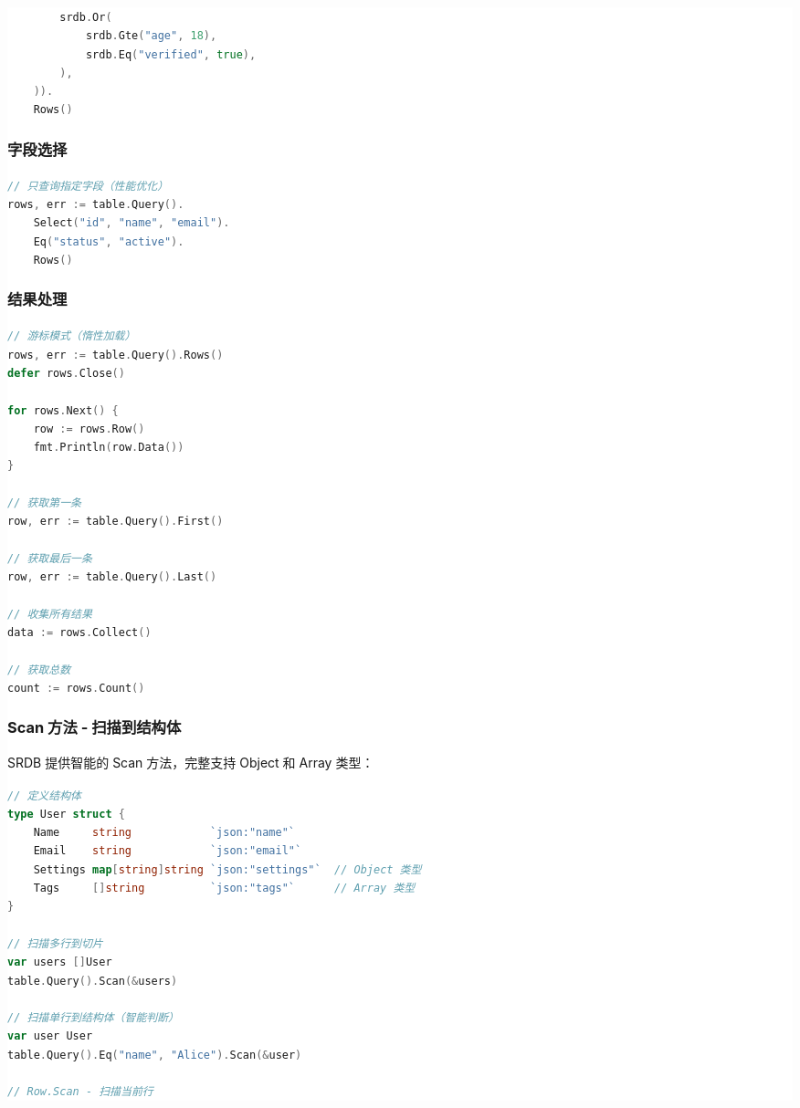 ```go
        srdb.Or(
            srdb.Gte("age", 18),
            srdb.Eq("verified", true),
        ),
    )).
    Rows()
```

### 字段选择

```go
// 只查询指定字段（性能优化）
rows, err := table.Query().
    Select("id", "name", "email").
    Eq("status", "active").
    Rows()
```

### 结果处理

```go
// 游标模式（惰性加载）
rows, err := table.Query().Rows()
defer rows.Close()

for rows.Next() {
    row := rows.Row()
    fmt.Println(row.Data())
}

// 获取第一条
row, err := table.Query().First()

// 获取最后一条
row, err := table.Query().Last()

// 收集所有结果
data := rows.Collect()

// 获取总数
count := rows.Count()
```

### Scan 方法 - 扫描到结构体

SRDB 提供智能的 Scan 方法，完整支持 Object 和 Array 类型：

```go
// 定义结构体
type User struct {
    Name     string            `json:"name"`
    Email    string            `json:"email"`
    Settings map[string]string `json:"settings"`  // Object 类型
    Tags     []string          `json:"tags"`      // Array 类型
}

// 扫描多行到切片
var users []User
table.Query().Scan(&users)

// 扫描单行到结构体（智能判断）
var user User
table.Query().Eq("name", "Alice").Scan(&user)

// Row.Scan - 扫描当前行
```